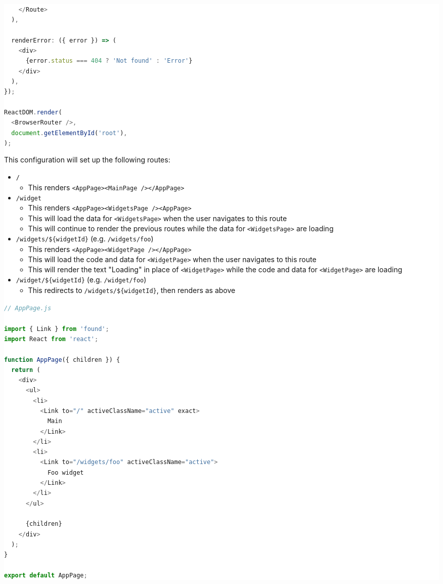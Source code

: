 ```js
    </Route>
  ),

  renderError: ({ error }) => (
    <div>
      {error.status === 404 ? 'Not found' : 'Error'}
    </div>
  ),
});

ReactDOM.render(
  <BrowserRouter />,
  document.getElementById('root'),
);
```

This configuration will set up the following routes:

- `/`
  - This renders `<AppPage><MainPage /></AppPage>`
- `/widget`
  - This renders `<AppPage><WidgetsPage /><AppPage>`
  - This will load the data for `<WidgetsPage>` when the user navigates to this route
  - This will continue to render the previous routes while the data for `<WidgetsPage>` are loading
- `/widgets/${widgetId}` (e.g. `/widgets/foo`)
  - This renders `<AppPage><WidgetPage /></AppPage>`
  - This will load the code and data for `<WidgetPage>` when the user navigates to this route
  - This will render the text "Loading" in place of `<WidgetPage>` while the code and data for `<WidgetPage>` are loading
- `/widget/${widgetId}` (e.g. `/widget/foo`)
  - This redirects to `/widgets/${widgetId}`, then renders as above

```js
// AppPage.js

import { Link } from 'found';
import React from 'react';

function AppPage({ children }) {
  return (
    <div>
      <ul>
        <li>
          <Link to="/" activeClassName="active" exact>
            Main
          </Link>
        </li>
        <li>
          <Link to="/widgets/foo" activeClassName="active">
            Foo widget
          </Link>
        </li>
      </ul>

      {children}
    </div>
  );
}

export default AppPage;
```
